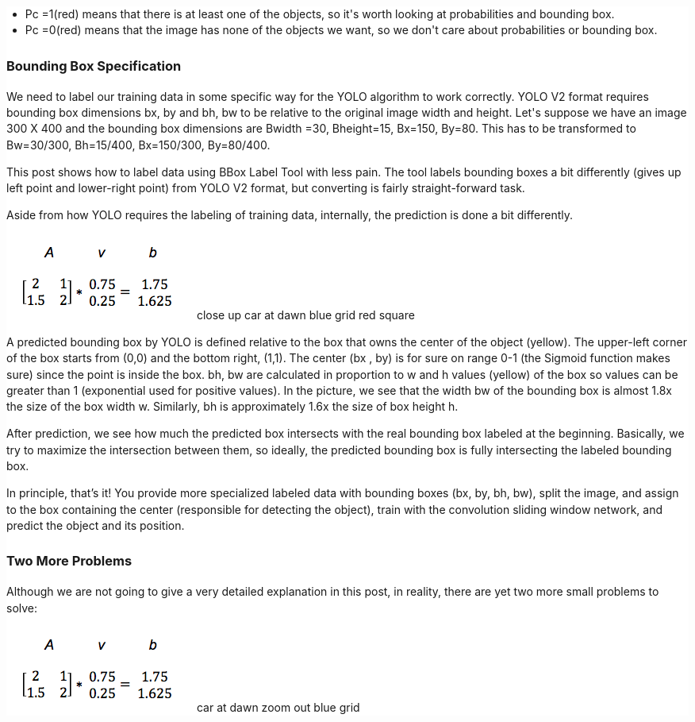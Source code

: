 * Pc =1(red) means that there is at least one of the objects, so it's worth looking at probabilities and bounding box.
* Pc =0(red) means that the image has none of the objects we want, so we don't care about probabilities or bounding box.

### Bounding Box Specification

We need to label our training data in some specific way for the YOLO algorithm to work correctly. YOLO V2 format requires bounding box dimensions bx, by and bh, bw to be relative to the original image width and height. Let's suppose we have an image 300 X 400 and the bounding box dimensions are Bwidth =30, Bheight=15, Bx=150, By=80. This has to be transformed to
Bw=30/300, Bh=15/400, Bx=150/300, By=80/400.

This post shows how to label data using BBox Label Tool with less pain. The tool labels bounding boxes a bit differently (gives up left point and lower-right point) from YOLO V2 format, but converting is fairly straight-forward task.

Aside from how YOLO requires the labeling of training data, internally, the prediction is done a bit differently.

![Alt text](./img/eigen_matrix.png)
close up car at dawn blue grid red square

A predicted bounding box by YOLO is defined relative to the box that owns the center of the object (yellow). The upper-left corner of the box starts from (0,0) and the bottom right, (1,1). The center (bx , by) is for sure on range 0-1 (the Sigmoid function makes sure) since the point is inside the box. bh, bw are calculated in proportion to w and h values (yellow) of the box so values can be greater than 1 (exponential used for positive values). In the picture, we see that the width bw of the bounding box is almost 1.8x the size of the box width w. Similarly, bh is approximately 1.6x the size of box height h.

After prediction, we see how much the predicted box intersects with the real bounding box labeled at the beginning. Basically, we try to maximize the intersection between them, so ideally, the predicted bounding box is fully intersecting the labeled bounding box.

In principle, that’s it! You provide more specialized labeled data with bounding boxes (bx, by, bh, bw), split the image, and assign to the box containing the center (responsible for detecting the object), train with the convolution sliding window network, and predict the object and its position.

### Two More Problems

Although we are not going to give a very detailed explanation in this post, in reality, there are yet two more small problems to solve:

![Alt text](./img/eigen_matrix.png)
car at dawn zoom out blue grid

